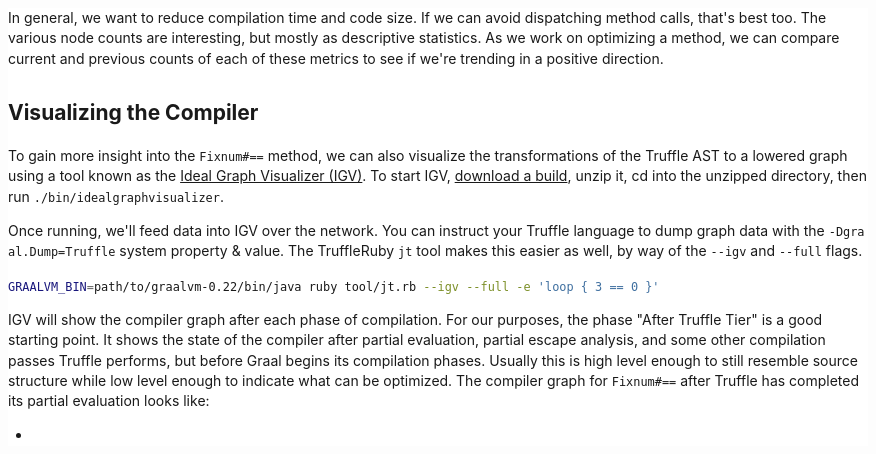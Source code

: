 In general, we want to reduce compilation time and code size.
If we can avoid dispatching method calls, that's best too.
The various node counts are interesting, but mostly as descriptive statistics.
As we work on optimizing a method, we can compare current and previous counts of each of these metrics to see if we're trending in a positive direction.


Visualizing the Compiler
------------------------

To gain more insight into the `Fixnum#==` method, we can also visualize the transformations of the Truffle AST to a lowered graph using a tool known as the [Ideal Graph Visualizer (IGV)](http://ssw.jku.at/General/Staff/TW/igv.html).
To start IGV, [download a build](https://lafo.ssw.uni-linz.ac.at/pub/idealgraphvisualizer/), unzip it, cd into the unzipped directory, then run `./bin/idealgraphvisualizer`.


Once running, we'll feed data into IGV over the network.
You can instruct your Truffle language to dump graph data with the `-Dgraal.Dump=Truffle` system property & value.
The TruffleRuby `jt` tool makes this easier as well, by way of the `--igv` and `--full` flags.

```bash
GRAALVM_BIN=path/to/graalvm-0.22/bin/java ruby tool/jt.rb --igv --full -e 'loop { 3 == 0 }'
```

IGV will show the compiler graph after each phase of compilation.
For our purposes, the phase "After Truffle Tier" is a good starting point.
It shows the state of the compiler after partial evaluation, partial escape analysis, and some other compilation passes Truffle performs, but before Graal begins its compilation phases.
Usually this is high level enough to still resemble source structure while low level enough to indicate what can be optimized.
The compiler graph for `Fixnum#==` after Truffle has completed its partial evaluation looks like:

<ul id="lightSlider" class="gallery">
  <li data-thumb="/images/a-systematic-approach-to-improving-truffleruby-performance/fixnum-equals-old.png" data-src="/images/a-systematic-approach-to-improving-truffleruby-performance/fixnum-equals-old.png">